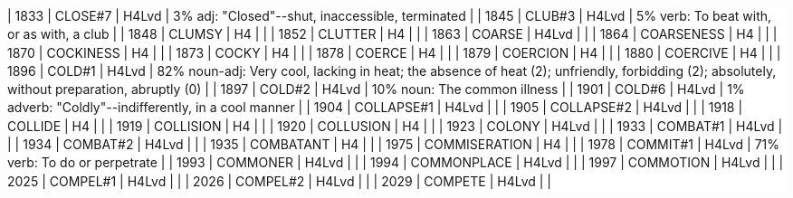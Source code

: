 |  1833 | CLOSE#7          | H4Lvd    | 3% adj: "Closed"--shut, inaccessible, terminated                                                                                                      |
|  1845 | CLUB#3           | H4Lvd    | 5% verb: To beat with, or as with, a club                                                                                                             |
|  1848 | CLUMSY           | H4       |                                                                                                                                                       |
|  1852 | CLUTTER          | H4       |                                                                                                                                                       |
|  1863 | COARSE           | H4Lvd    |                                                                                                                                                       |
|  1864 | COARSENESS       | H4       |                                                                                                                                                       |
|  1870 | COCKINESS        | H4       |                                                                                                                                                       |
|  1873 | COCKY            | H4       |                                                                                                                                                       |
|  1878 | COERCE           | H4       |                                                                                                                                                       |
|  1879 | COERCION         | H4       |                                                                                                                                                       |
|  1880 | COERCIVE         | H4       |                                                                                                                                                       |
|  1896 | COLD#1           | H4Lvd    | 82% noun-adj: Very cool, lacking in heat; the absence of heat (2); unfriendly,  forbidding (2); absolutely, without preparation, abruptly (0)         |
|  1897 | COLD#2           | H4Lvd    | 10% noun: The common illness                                                                                                                          |
|  1901 | COLD#6           | H4Lvd    | 1% adverb: "Coldly"--indifferently, in a cool manner                                                                                                  |
|  1904 | COLLAPSE#1       | H4Lvd    |                                                                                                                                                       |
|  1905 | COLLAPSE#2       | H4Lvd    |                                                                                                                                                       |
|  1918 | COLLIDE          | H4       |                                                                                                                                                       |
|  1919 | COLLISION        | H4       |                                                                                                                                                       |
|  1920 | COLLUSION        | H4       |                                                                                                                                                       |
|  1923 | COLONY           | H4Lvd    |                                                                                                                                                       |
|  1933 | COMBAT#1         | H4Lvd    |                                                                                                                                                       |
|  1934 | COMBAT#2         | H4Lvd    |                                                                                                                                                       |
|  1935 | COMBATANT        | H4       |                                                                                                                                                       |
|  1975 | COMMISERATION    | H4       |                                                                                                                                                       |
|  1978 | COMMIT#1         | H4Lvd    | 71% verb: To do or perpetrate                                                                                                                         |
|  1993 | COMMONER         | H4Lvd    |                                                                                                                                                       |
|  1994 | COMMONPLACE      | H4Lvd    |                                                                                                                                                       |
|  1997 | COMMOTION        | H4Lvd    |                                                                                                                                                       |
|  2025 | COMPEL#1         | H4Lvd    |                                                                                                                                                       |
|  2026 | COMPEL#2         | H4Lvd    |                                                                                                                                                       |
|  2029 | COMPETE          | H4Lvd    |                                                                                                                                                       |